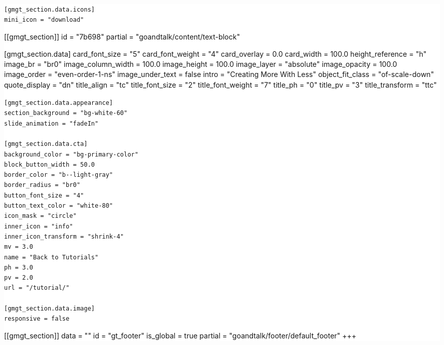     [gmgt_section.data.icons]
    mini_icon = "download"

[[gmgt_section]]
id = "7b698"
partial = "goandtalk/content/text-block"

  [gmgt_section.data]
  card_font_size = "5"
  card_font_weight = "4"
  card_overlay = 0.0
  card_width = 100.0
  height_reference = "h"
  image_br = "br0"
  image_column_width = 100.0
  image_height = 100.0
  image_layer = "absolute"
  image_opacity = 100.0
  image_order = "even-order-1-ns"
  image_under_text = false
  intro = "Creating More With Less"
  object_fit_class = "of-scale-down"
  quote_display = "dn"
  title_align = "tc"
  title_font_size = "2"
  title_font_weight = "7"
  title_ph = "0"
  title_pv = "3"
  title_transform = "ttc"

    [gmgt_section.data.appearance]
    section_background = "bg-white-60"
    slide_animation = "fadeIn"

    [gmgt_section.data.cta]
    background_color = "bg-primary-color"
    block_button_width = 50.0
    border_color = "b--light-gray"
    border_radius = "br0"
    button_font_size = "4"
    button_text_color = "white-80"
    icon_mask = "circle"
    inner_icon = "info"
    inner_icon_transform = "shrink-4"
    mv = 3.0
    name = "Back to Tutorials"
    ph = 3.0
    pv = 2.0
    url = "/tutorial/"

    [gmgt_section.data.image]
    responsive = false

[[gmgt_section]]
data = ""
id = "gt_footer"
is_global = true
partial = "goandtalk/footer/default_footer"
+++
